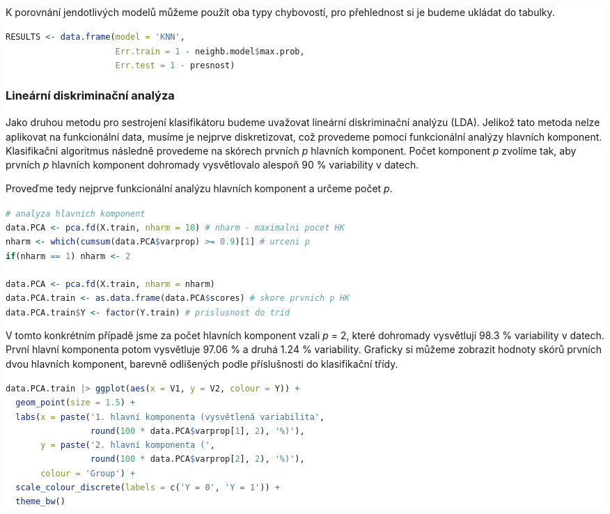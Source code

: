 K porovnání jendotlivých modelů můžeme použít oba typy chybovostí, pro přehlednost si je budeme ukládat do tabulky.


```r
RESULTS <- data.frame(model = 'KNN', 
                      Err.train = 1 - neighb.model$max.prob,
                      Err.test = 1 - presnost)
```

### Lineární diskriminační analýza

Jako druhou metodu pro sestrojení klasifikátoru budeme uvažovat lineární diskriminační analýzu (LDA).
Jelikož tato metoda nelze aplikovat na funkcionální data, musíme je nejprve diskretizovat, což provedeme pomocí funkcionální analýzy hlavních komponent.
Klasifikační algoritmus následně provedeme na skórech prvních $p$ hlavních komponent.
Počet komponent $p$ zvolíme tak, aby prvních $p$ hlavních komponent dohromady vysvětlovalo alespoň 90 % variability v datech.

Proveďme tedy nejprve funkcionální analýzu hlavních komponent a určeme počet $p$.


```r
# analyza hlavnich komponent
data.PCA <- pca.fd(X.train, nharm = 10) # nharm - maximalni pocet HK
nharm <- which(cumsum(data.PCA$varprop) >= 0.9)[1] # urceni p
if(nharm == 1) nharm <- 2

data.PCA <- pca.fd(X.train, nharm = nharm) 
data.PCA.train <- as.data.frame(data.PCA$scores) # skore prvnich p HK
data.PCA.train$Y <- factor(Y.train) # prislusnost do trid
```

V tomto konkrétním případě jsme za počet hlavních komponent vzali $p$ = 2, které dohromady vysvětlují 98.3 % variability v datech.
První hlavní komponenta potom vysvětluje 97.06 % a druhá 1.24 % variability.
Graficky si můžeme zobrazit hodnoty skórů prvních dvou hlavních komponent, barevně odlišených podle příslušnosti do klasifikační třídy.


```r
data.PCA.train |> ggplot(aes(x = V1, y = V2, colour = Y)) +
  geom_point(size = 1.5) + 
  labs(x = paste('1. hlavní komponenta (vysvětlená variabilita', 
                 round(100 * data.PCA$varprop[1], 2), '%)'),
       y = paste('2. hlavní komponenta (', 
                 round(100 * data.PCA$varprop[2], 2), '%)'),
       colour = 'Group') +
  scale_colour_discrete(labels = c('Y = 0', 'Y = 1')) +
  theme_bw()
```

<div class="figure">